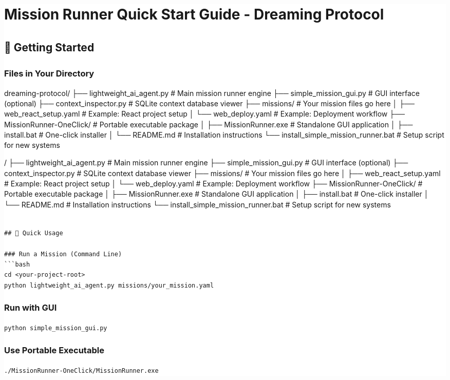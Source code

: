 # Mission Runner Quick Start Guide - Dreaming Protocol

## 🚀 Getting Started

### Files in Your Directory
dreaming-protocol/
├── lightweight_ai_agent.py      # Main mission runner engine
├── simple_mission_gui.py        # GUI interface (optional)
├── context_inspector.py         # SQLite context database viewer
├── missions/                    # Your mission files go here
│   ├── web_react_setup.yaml    # Example: React project setup
│   └── web_deploy.yaml         # Example: Deployment workflow
├── MissionRunner-OneClick/      # Portable executable package
│   ├── MissionRunner.exe       # Standalone GUI application
│   ├── install.bat             # One-click installer
│   └── README.md               # Installation instructions
└── install_simple_mission_runner.bat  # Setup script for new systems
```

```
<your-project-root>/
├── lightweight_ai_agent.py      # Main mission runner engine
├── simple_mission_gui.py        # GUI interface (optional)
├── context_inspector.py         # SQLite context database viewer
├── missions/                    # Your mission files go here
│   ├── web_react_setup.yaml    # Example: React project setup
│   └── web_deploy.yaml         # Example: Deployment workflow
├── MissionRunner-OneClick/      # Portable executable package
│   ├── MissionRunner.exe       # Standalone GUI application
│   ├── install.bat             # One-click installer
│   └── README.md               # Installation instructions
└── install_simple_mission_runner.bat  # Setup script for new systems
```

## 🎯 Quick Usage

### Run a Mission (Command Line)
```bash
cd <your-project-root>
python lightweight_ai_agent.py missions/your_mission.yaml
```

### Run with GUI
```bash
python simple_mission_gui.py
```

### Use Portable Executable
```bash
./MissionRunner-OneClick/MissionRunner.exe
```
